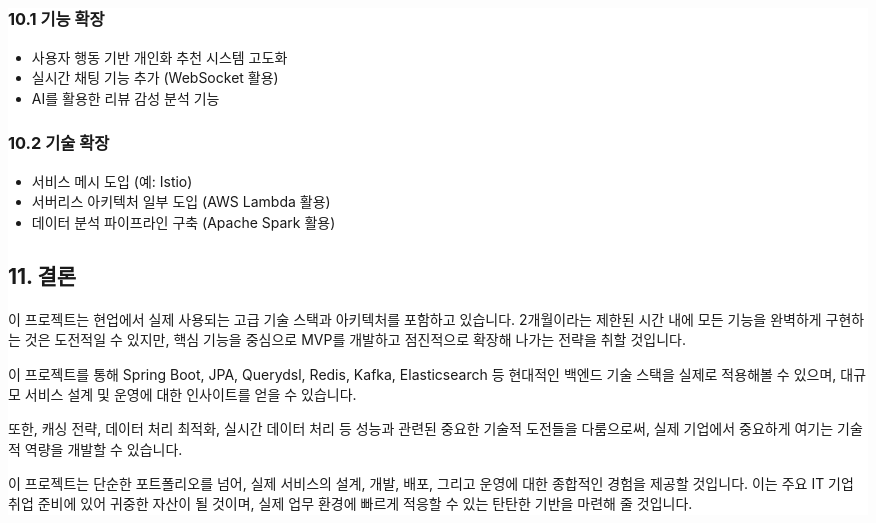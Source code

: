 ### 10.1 기능 확장
- 사용자 행동 기반 개인화 추천 시스템 고도화
- 실시간 채팅 기능 추가 (WebSocket 활용)
- AI를 활용한 리뷰 감성 분석 기능

### 10.2 기술 확장
- 서비스 메시 도입 (예: Istio)
- 서버리스 아키텍처 일부 도입 (AWS Lambda 활용)
- 데이터 분석 파이프라인 구축 (Apache Spark 활용)

## 11. 결론

이 프로젝트는 현업에서 실제 사용되는 고급 기술 스택과 아키텍처를 포함하고 있습니다. 2개월이라는 제한된 시간 내에 모든 기능을 완벽하게 구현하는 것은 도전적일 수 있지만, 핵심 기능을 중심으로 MVP를 개발하고 점진적으로 확장해 나가는 전략을 취할 것입니다.

이 프로젝트를 통해 Spring Boot, JPA, Querydsl, Redis, Kafka, Elasticsearch 등 현대적인 백엔드 기술 스택을 실제로 적용해볼 수 있으며, 대규모 서비스 설계 및 운영에 대한 인사이트를 얻을 수 있습니다. 

또한, 캐싱 전략, 데이터 처리 최적화, 실시간 데이터 처리 등 성능과 관련된 중요한 기술적 도전들을 다룸으로써, 실제 기업에서 중요하게 여기는 기술적 역량을 개발할 수 있습니다.

이 프로젝트는 단순한 포트폴리오를 넘어, 실제 서비스의 설계, 개발, 배포, 그리고 운영에 대한 종합적인 경험을 제공할 것입니다. 이는 주요 IT 기업 취업 준비에 있어 귀중한 자산이 될 것이며, 실제 업무 환경에 빠르게 적응할 수 있는 탄탄한 기반을 마련해 줄 것입니다.
